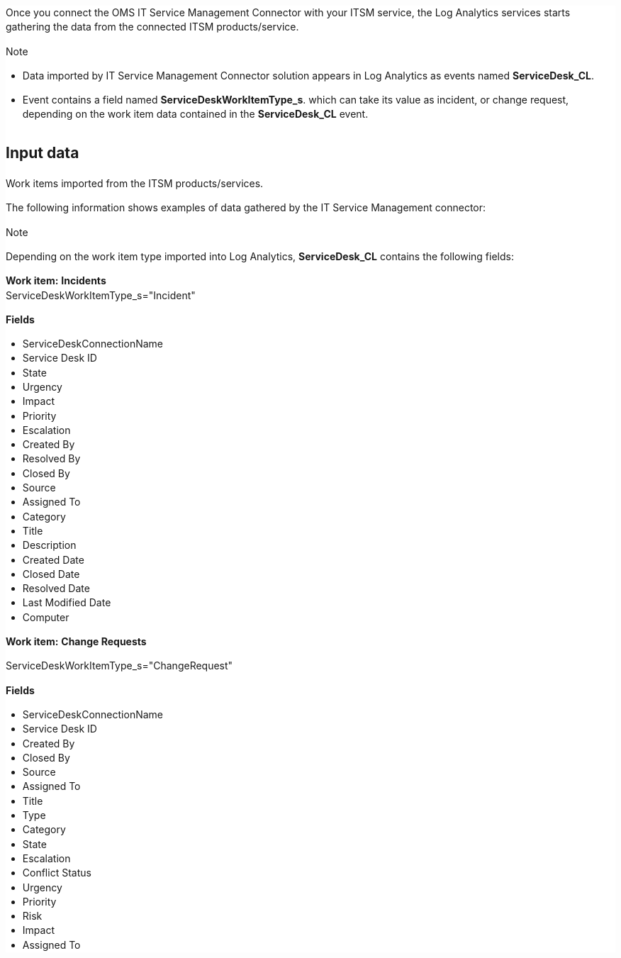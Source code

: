 Once you connect the OMS IT Service Management Connector with your ITSM service, the Log Analytics services starts gathering the data from the connected ITSM products/service.

> [!NOTE]
> - Data imported by IT Service Management Connector solution appears in Log Analytics as events named **ServiceDesk_CL**.
- Event contains a field named **ServiceDeskWorkItemType_s**. which can take its value as incident, or change request, depending on the work item data contained in the **ServiceDesk_CL** event.

## Input data
Work items imported from the ITSM products/services.

The following information shows examples of data gathered by the IT Service Management connector:

> [!NOTE]
> Depending on the work item type imported into Log Analytics, **ServiceDesk_CL** contains the following fields:

**Work item:** **Incidents**  
ServiceDeskWorkItemType_s="Incident"

**Fields**

- ServiceDeskConnectionName
- Service Desk ID
- State
- Urgency
- Impact
- Priority
- Escalation
- Created By
- Resolved By
- Closed By
- Source
- Assigned To
- Category
- Title
- Description
- Created Date
- Closed Date
- Resolved Date
- Last Modified Date
- Computer


**Work item:** **Change Requests**

ServiceDeskWorkItemType_s="ChangeRequest"

**Fields**
- ServiceDeskConnectionName
- Service Desk ID
- Created By
- Closed By
- Source
- Assigned To
- Title
- Type
- Category
- State
- Escalation
- Conflict Status
- Urgency
- Priority
- Risk
- Impact
- Assigned To